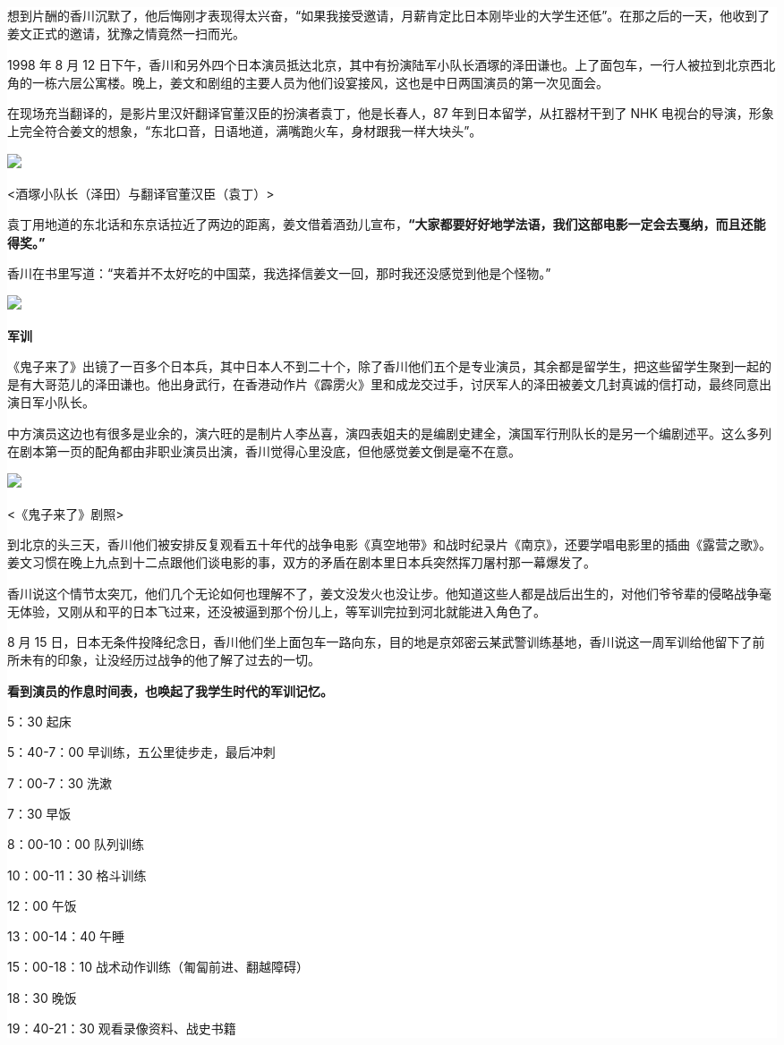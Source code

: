 想到片酬的香川沉默了，他后悔刚才表现得太兴奋，“如果我接受邀请，月薪肯定比日本刚毕业的大学生还低”。在那之后的一天，他收到了姜文正式的邀请，犹豫之情竟然一扫而光。

1998 年 8 月 12 日下午，香川和另外四个日本演员抵达北京，其中有扮演陆军小队长酒塚的泽田谦也。上了面包车，一行人被拉到北京西北角的一栋六层公寓楼。晚上，姜文和剧组的主要人员为他们设宴接风，这也是中日两国演员的第一次见面会。

在现场充当翻译的，是影片里汉奸翻译官董汉臣的扮演者袁丁，他是长春人，87 年到日本留学，从扛器材干到了 NHK 电视台的导演，形象上完全符合姜文的想象，“东北口音，日语地道，满嘴跑火车，身材跟我一样大块头”。

![](https://images.weserv.nl/?url=https%3A//pic3.zhimg.com/v2-8f5aee3237d981ef990855fccb539e53_r.jpg%3Fsource%3D1940ef5c)

<酒塚小队长（泽田）与翻译官董汉臣（袁丁）>

袁丁用地道的东北话和东京话拉近了两边的距离，姜文借着酒劲儿宣布，**“大家都要好好地学法语，我们这部电影一定会去戛纳，而且还能得奖。”**

香川在书里写道：“夹着并不太好吃的中国菜，我选择信姜文一回，那时我还没感觉到他是个怪物。”

![](https://images.weserv.nl/?url=https%3A//pic1.zhimg.com/v2-beba3bc2c33c441e352674dddc6a6cd3_r.jpg%3Fsource%3D1940ef5c)

**军训**

《鬼子来了》出镜了一百多个日本兵，其中日本人不到二十个，除了香川他们五个是专业演员，其余都是留学生，把这些留学生聚到一起的是有大哥范儿的泽田谦也。他出身武行，在香港动作片《霹雳火》里和成龙交过手，讨厌军人的泽田被姜文几封真诚的信打动，最终同意出演日军小队长。

中方演员这边也有很多是业余的，演六旺的是制片人李丛喜，演四表姐夫的是编剧史建全，演国军行刑队长的是另一个编剧述平。这么多列在剧本第一页的配角都由非职业演员出演，香川觉得心里没底，但他感觉姜文倒是毫不在意。

![](https://images.weserv.nl/?url=https%3A//pic1.zhimg.com/v2-4b55650318de14699e00bfaa52653edc_r.jpg%3Fsource%3D1940ef5c)

<《鬼子来了》剧照>

到北京的头三天，香川他们被安排反复观看五十年代的战争电影《真空地带》和战时纪录片《南京》，还要学唱电影里的插曲《露营之歌》。姜文习惯在晚上九点到十二点跟他们谈电影的事，双方的矛盾在剧本里日本兵突然挥刀屠村那一幕爆发了。

香川说这个情节太突兀，他们几个无论如何也理解不了，姜文没发火也没让步。他知道这些人都是战后出生的，对他们爷爷辈的侵略战争毫无体验，又刚从和平的日本飞过来，还没被逼到那个份儿上，等军训完拉到河北就能进入角色了。

8 月 15 日，日本无条件投降纪念日，香川他们坐上面包车一路向东，目的地是京郊密云某武警训练基地，香川说这一周军训给他留下了前所未有的印象，让没经历过战争的他了解了过去的一切。

**看到演员的作息时间表，也唤起了我学生时代的军训记忆。**

5：30 起床

5：40-7：00 早训练，五公里徒步走，最后冲刺

7：00-7：30 洗漱

7：30 早饭

8：00-10：00 队列训练

10：00-11：30 格斗训练

12：00 午饭

13：00-14：40 午睡

15：00-18：10 战术动作训练（匍匐前进、翻越障碍）

18：30 晚饭

19：40-21：30 观看录像资料、战史书籍

